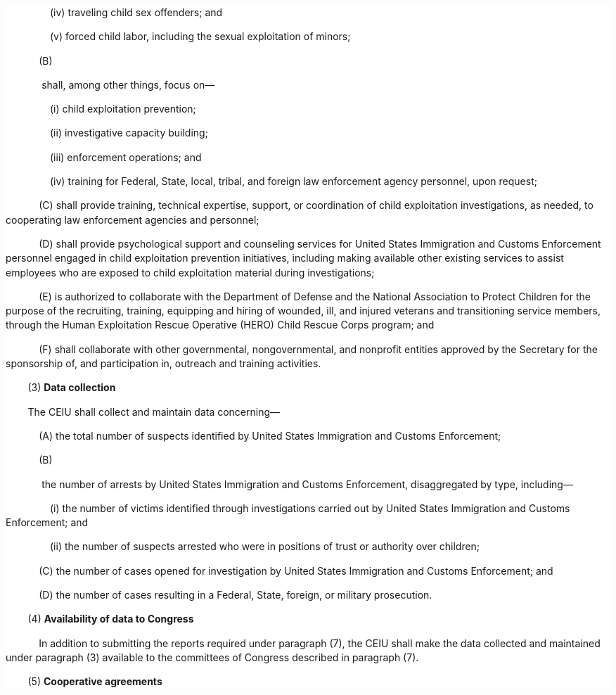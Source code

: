                 (iv) traveling child sex offenders; and

                (v) forced child labor, including the sexual exploitation of minors;

            (B)

             shall, among other things, focus on—

                (i) child exploitation prevention;

                (ii) investigative capacity building;

                (iii) enforcement operations; and

                (iv) training for Federal, State, local, tribal, and foreign law enforcement agency personnel, upon request;

            (C) shall provide training, technical expertise, support, or coordination of child exploitation investigations, as needed, to cooperating law enforcement agencies and personnel;

            (D) shall provide psychological support and counseling services for United States Immigration and Customs Enforcement personnel engaged in child exploitation prevention initiatives, including making available other existing services to assist employees who are exposed to child exploitation material during investigations;

            (E) is authorized to collaborate with the Department of Defense and the National Association to Protect Children for the purpose of the recruiting, training, equipping and hiring of wounded, ill, and injured veterans and transitioning service members, through the Human Exploitation Rescue Operative (HERO) Child Rescue Corps program; and

            (F) shall collaborate with other governmental, nongovernmental, and nonprofit entities approved by the Secretary for the sponsorship of, and participation in, outreach and training activities.

        (3) __Data collection__ 

        The CEIU shall collect and maintain data concerning—

            (A) the total number of suspects identified by United States Immigration and Customs Enforcement;

            (B)

             the number of arrests by United States Immigration and Customs Enforcement, disaggregated by type, including—

                (i) the number of victims identified through investigations carried out by United States Immigration and Customs Enforcement; and

                (ii) the number of suspects arrested who were in positions of trust or authority over children;

            (C) the number of cases opened for investigation by United States Immigration and Customs Enforcement; and

            (D) the number of cases resulting in a Federal, State, foreign, or military prosecution.

        (4) __Availability of data to Congress__ 

            In addition to submitting the reports required under paragraph (7), the CEIU shall make the data collected and maintained under paragraph (3) available to the committees of Congress described in paragraph (7).

        (5) __Cooperative agreements__ 
